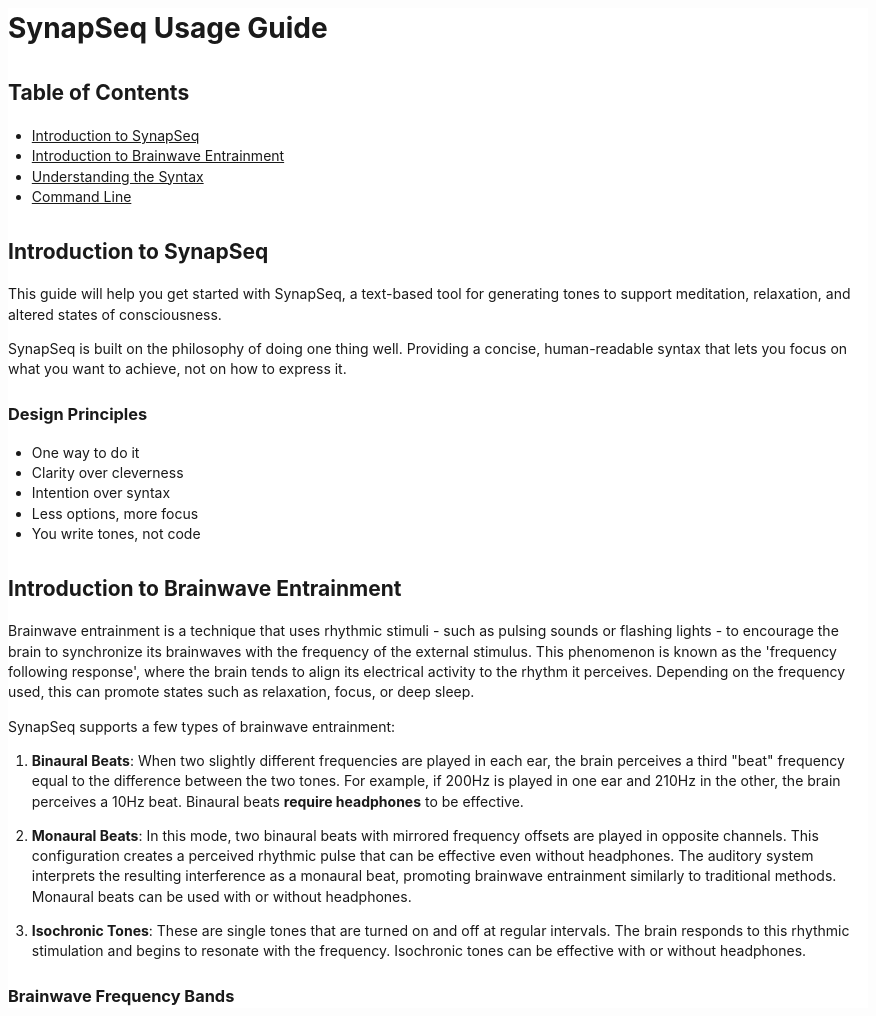 # SynapSeq Usage Guide

## Table of Contents

- [Introduction to SynapSeq](#introduction-to-synapseq)
- [Introduction to Brainwave Entrainment](#introduction-to-brainwave-entrainment)
- [Understanding the Syntax](#understanding-the-syntax)
- [Command Line](#command-line)

## Introduction to SynapSeq

This guide will help you get started with SynapSeq, a text-based tool for generating tones to support meditation, relaxation, and altered states of consciousness.

SynapSeq is built on the philosophy of doing one thing well. Providing a concise, human-readable syntax that lets you focus on what you want to achieve, not on how to express it.

### Design Principles

- One way to do it
- Clarity over cleverness
- Intention over syntax
- Less options, more focus
- You write tones, not code

## Introduction to Brainwave Entrainment

Brainwave entrainment is a technique that uses rhythmic stimuli - such as pulsing sounds or flashing lights - to encourage the brain to synchronize its brainwaves with the frequency of the external stimulus. This phenomenon is known as the 'frequency following response', where the brain tends to align its electrical activity to the rhythm it perceives. Depending on the frequency used, this can promote states such as relaxation, focus, or deep sleep.

SynapSeq supports a few types of brainwave entrainment:

1. **Binaural Beats**: When two slightly different frequencies are played in each ear, the brain perceives a third "beat" frequency equal to the difference between the two tones. For example, if 200Hz is played in one ear and 210Hz in the other, the brain perceives a 10Hz beat. Binaural beats **require headphones** to be effective.

2. **Monaural Beats**: In this mode, two binaural beats with mirrored frequency offsets are played in opposite channels. This configuration creates a perceived rhythmic pulse that can be effective even without headphones. The auditory system interprets the resulting interference as a monaural beat, promoting brainwave entrainment similarly to traditional methods. Monaural beats can be used with or without headphones.

3. **Isochronic Tones**: These are single tones that are turned on and off at regular intervals. The brain responds to this rhythmic stimulation and begins to resonate with the frequency. Isochronic tones can be effective with or without headphones.

### Brainwave Frequency Bands
